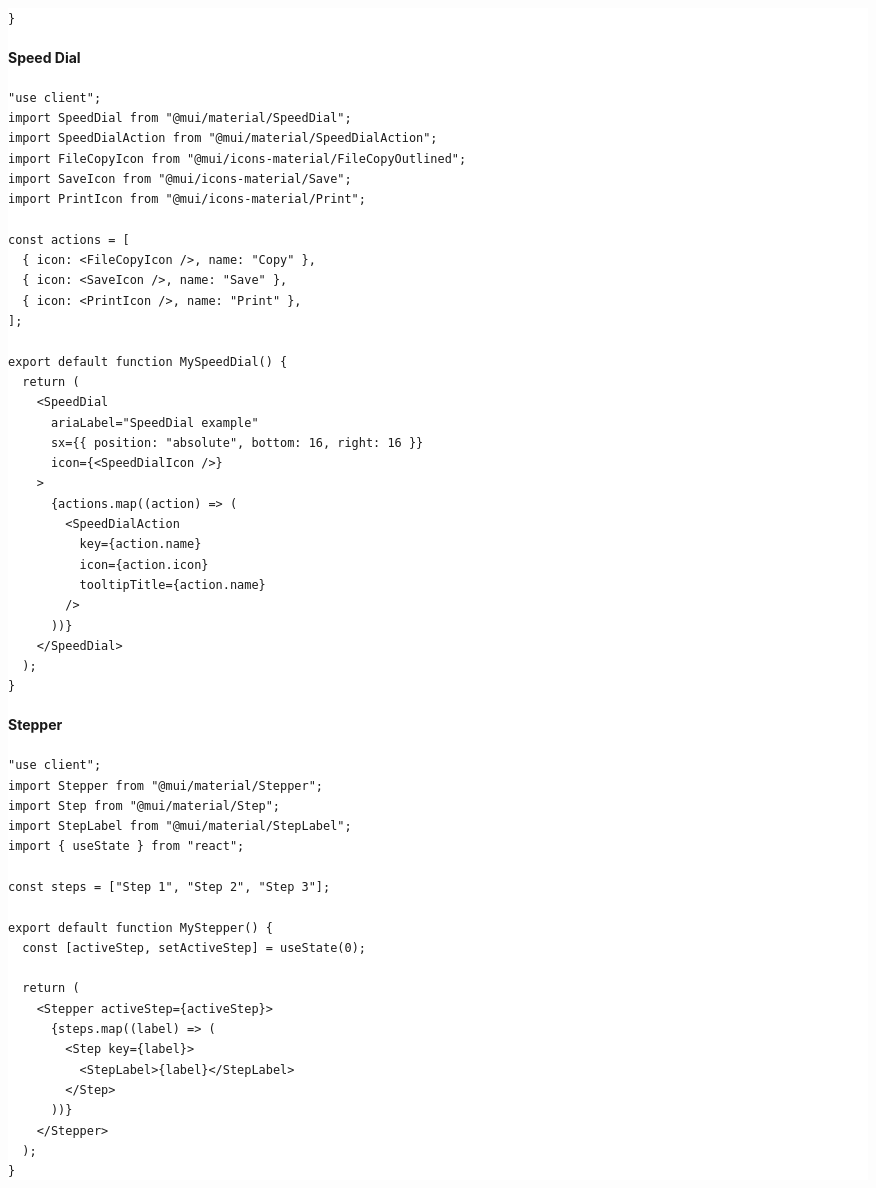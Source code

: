 ```tsx
}
```

#### Speed Dial

```tsx
"use client";
import SpeedDial from "@mui/material/SpeedDial";
import SpeedDialAction from "@mui/material/SpeedDialAction";
import FileCopyIcon from "@mui/icons-material/FileCopyOutlined";
import SaveIcon from "@mui/icons-material/Save";
import PrintIcon from "@mui/icons-material/Print";

const actions = [
  { icon: <FileCopyIcon />, name: "Copy" },
  { icon: <SaveIcon />, name: "Save" },
  { icon: <PrintIcon />, name: "Print" },
];

export default function MySpeedDial() {
  return (
    <SpeedDial
      ariaLabel="SpeedDial example"
      sx={{ position: "absolute", bottom: 16, right: 16 }}
      icon={<SpeedDialIcon />}
    >
      {actions.map((action) => (
        <SpeedDialAction
          key={action.name}
          icon={action.icon}
          tooltipTitle={action.name}
        />
      ))}
    </SpeedDial>
  );
}
```

#### Stepper

```tsx
"use client";
import Stepper from "@mui/material/Stepper";
import Step from "@mui/material/Step";
import StepLabel from "@mui/material/StepLabel";
import { useState } from "react";

const steps = ["Step 1", "Step 2", "Step 3"];

export default function MyStepper() {
  const [activeStep, setActiveStep] = useState(0);

  return (
    <Stepper activeStep={activeStep}>
      {steps.map((label) => (
        <Step key={label}>
          <StepLabel>{label}</StepLabel>
        </Step>
      ))}
    </Stepper>
  );
}
```
